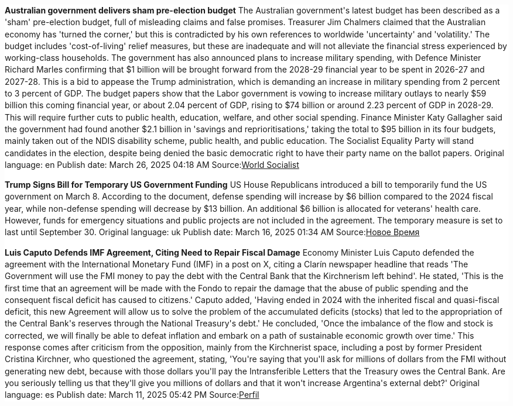 **Australian government delivers sham pre-election budget**
The Australian government's latest budget has been described as a 'sham' pre-election budget, full of misleading claims and false promises. Treasurer Jim Chalmers claimed that the Australian economy has 'turned the corner,' but this is contradicted by his own references to worldwide 'uncertainty' and 'volatility.' The budget includes 'cost-of-living' relief measures, but these are inadequate and will not alleviate the financial stress experienced by working-class households. The government has also announced plans to increase military spending, with Defence Minister Richard Marles confirming that $1 billion will be brought forward from the 2028-29 financial year to be spent in 2026-27 and 2027-28. This is a bid to appease the Trump administration, which is demanding an increase in military spending from 2 percent to 3 percent of GDP. The budget papers show that the Labor government is vowing to increase military outlays to nearly $59 billion this coming financial year, or about 2.04 percent of GDP, rising to $74 billion or around 2.23 percent of GDP in 2028-29. This will require further cuts to public health, education, welfare, and other social spending. Finance Minister Katy Gallagher said the government had found another $2.1 billion in 'savings and reprioritisations,' taking the total to $95 billion in its four budgets, mainly taken out of the NDIS disability scheme, public health, and public education. The Socialist Equality Party will stand candidates in the election, despite being denied the basic democratic right to have their party name on the ballot papers.
Original language: en
Publish date: March 26, 2025 04:18 AM
Source:[World Socialist](https://www.wsws.org/en/articles/2025/03/26/ikjz-m26.html)

**Trump Signs Bill for Temporary US Government Funding**
US House Republicans introduced a bill to temporarily fund the US government on March 8. According to the document, defense spending will increase by $6 billion compared to the 2024 fiscal year, while non-defense spending will decrease by $13 billion. An additional $6 billion is allocated for veterans' health care. However, funds for emergency situations and public projects are not included in the agreement. The temporary measure is set to last until September 30.
Original language: uk
Publish date: March 16, 2025 01:34 AM
Source:[Новое Время](https://nv.ua/ukr/world/countries/tramp-pidpisav-zakonoproyekt-yakiy-zabezpechuye-timchasove-finansuvannya-uryadu-ssha-50498226.html)

**Luis Caputo Defends IMF Agreement, Citing Need to Repair Fiscal Damage**
Economy Minister Luis Caputo defended the agreement with the International Monetary Fund (IMF) in a post on X, citing a Clarín newspaper headline that reads 'The Government will use the FMI money to pay the debt with the Central Bank that the Kirchnerism left behind'. He stated, 'This is the first time that an agreement will be made with the Fondo to repair the damage that the abuse of public spending and the consequent fiscal deficit has caused to citizens.' Caputo added, 'Having ended in 2024 with the inherited fiscal and quasi-fiscal deficit, this new Agreement will allow us to solve the problem of the accumulated deficits (stocks) that led to the appropriation of the Central Bank's reserves through the National Treasury's debt.' He concluded, 'Once the imbalance of the flow and stock is corrected, we will finally be able to defeat inflation and embark on a path of sustainable economic growth over time.' This response comes after criticism from the opposition, mainly from the Kirchnerist space, including a post by former President Cristina Kirchner, who questioned the agreement, stating, 'You're saying that you'll ask for millions of dollars from the FMI without generating new debt, because with those dollars you'll pay the Intransferible Letters that the Treasury owes the Central Bank. Are you seriously telling us that they'll give you millions of dollars and that it won't increase Argentina's external debt?'
Original language: es
Publish date: March 11, 2025 05:42 PM
Source:[Perfil](https://www.perfil.com/noticias/economia/luis-caputo-salio-defender-acuerdo-FMI-no-paso-nunca-en-nuestra-historia.phtml)
